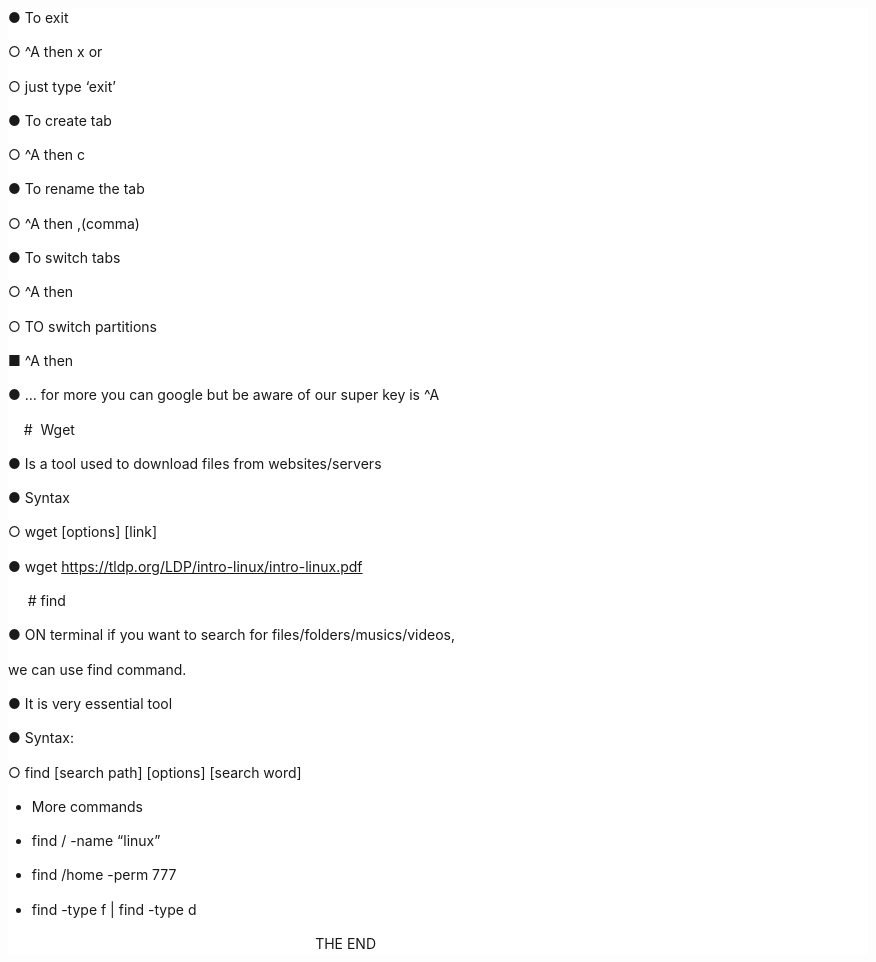 ● To exit

○ ^A then x or

○ just type ‘exit’

● To create tab

○ ^A then c

● To rename the tab

○ ^A then ,(comma)

● To switch tabs

○ ^A then <numbers>

○ TO switch partitions

■ ^A then <arrow>

● … for more you can google but be aware of our super key is ^A

  
  

    #  Wget

  

● Is a tool used to download files from websites/servers

● Syntax

○ wget [options] [link]

● wget https://tldp.org/LDP/intro-linux/intro-linux.pdf

  
  

     # find

  

● ON terminal if you want to search for files/folders/musics/videos,

we can use find command.

● It is very essential tool

● Syntax:

○ find [search path] [options] [search word]

- More commands

- find / -name “linux”

- find /home -perm 777

- find -type f | find -type d

  

                                                                              THE END
